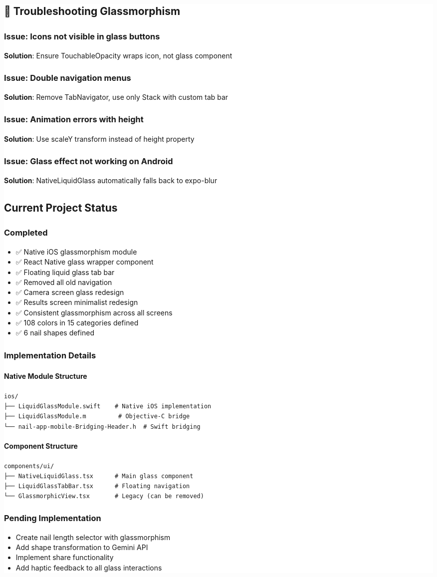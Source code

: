## 🔧 Troubleshooting Glassmorphism

### Issue: Icons not visible in glass buttons
**Solution**: Ensure TouchableOpacity wraps icon, not glass component

### Issue: Double navigation menus
**Solution**: Remove TabNavigator, use only Stack with custom tab bar

### Issue: Animation errors with height
**Solution**: Use scaleY transform instead of height property

### Issue: Glass effect not working on Android
**Solution**: NativeLiquidGlass automatically falls back to expo-blur

## Current Project Status

### Completed
- ✅ Native iOS glassmorphism module
- ✅ React Native glass wrapper component  
- ✅ Floating liquid glass tab bar
- ✅ Removed all old navigation
- ✅ Camera screen glass redesign
- ✅ Results screen minimalist redesign
- ✅ Consistent glassmorphism across all screens
- ✅ 108 colors in 15 categories defined
- ✅ 6 nail shapes defined

### Implementation Details

#### Native Module Structure
```
ios/
├── LiquidGlassModule.swift    # Native iOS implementation
├── LiquidGlassModule.m         # Objective-C bridge
└── nail-app-mobile-Bridging-Header.h  # Swift bridging
```

#### Component Structure  
```
components/ui/
├── NativeLiquidGlass.tsx      # Main glass component
├── LiquidGlassTabBar.tsx      # Floating navigation
└── GlassmorphicView.tsx       # Legacy (can be removed)
```

### Pending Implementation
- Create nail length selector with glassmorphism
- Add shape transformation to Gemini API
- Implement share functionality
- Add haptic feedback to all glass interactions
